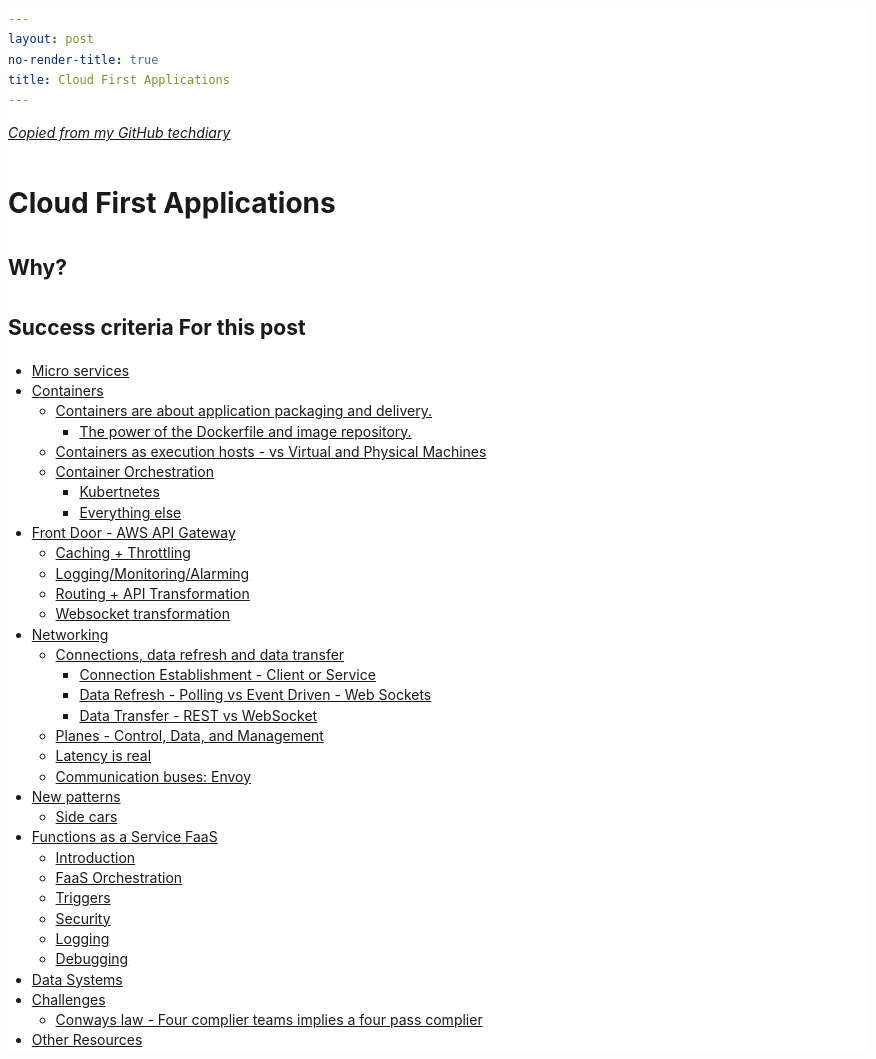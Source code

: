 ```yaml
---
layout: post
no-render-title: true
title: Cloud First Applications
---
```


_[Copied from my GitHub techdiary](https://github.com/idvorkin/techdiary/blob/master/cloud-first-applications.md)_

# Cloud First Applications

## Why?

## Success criteria For this post




- [Micro services](#micro-services)
- [Containers](#containers)
    - [Containers are about application packaging and delivery.](#containers-are-about-application-packaging-and-delivery)
        - [The power of the Dockerfile and image repository.](#the-power-of-the-dockerfile-and-image-repository)
    - [Containers as execution hosts - vs Virtual and Physical Machines](#containers-as-execution-hosts---vs-virtual-and-physical-machines)
    - [Container Orchestration](#container-orchestration)
        - [Kubertnetes](#kubertnetes)
        - [Everything else](#everything-else)
- [Front Door - AWS API Gateway](#front-door---aws-api-gateway)
    - [Caching + Throttling](#caching--throttling)
    - [Logging/Monitoring/Alarming](#loggingmonitoringalarming)
    - [Routing + API Transformation](#routing--api-transformation)
    - [Websocket transformation](#websocket-transformation)
- [Networking](#networking)
    - [Connections, data refresh and data transfer](#connections-data-refresh-and-data-transfer)
        - [Connection Establishment - Client or Service](#connection-establishment---client-or-service)
        - [Data Refresh - Polling vs Event Driven - Web Sockets](#data-refresh---polling-vs-event-driven---web-sockets)
        - [Data Transfer - REST vs WebSocket](#data-transfer---rest-vs-websocket)
    - [Planes - Control, Data, and Management](#planes---control-data-and-management)
    - [Latency is real](#latency-is-real)
    - [Communication buses: Envoy](#communication-buses-envoy)
- [New patterns](#new-patterns)
    - [Side cars](#side-cars)
- [Functions as a Service FaaS](#functions-as-a-service-faas)
    - [Introduction](#introduction)
    - [FaaS Orchestration](#faas-orchestration)
    - [Triggers](#triggers)
    - [Security](#security)
    - [Logging](#logging)
    - [Debugging](#debugging)
- [Data Systems](#data-systems)
- [Challenges](#challenges)
    - [Conways law - Four complier teams implies a four pass complier](#conways-law---four-complier-teams-implies-a-four-pass-complier)
- [Other Resources](#other-resources)
